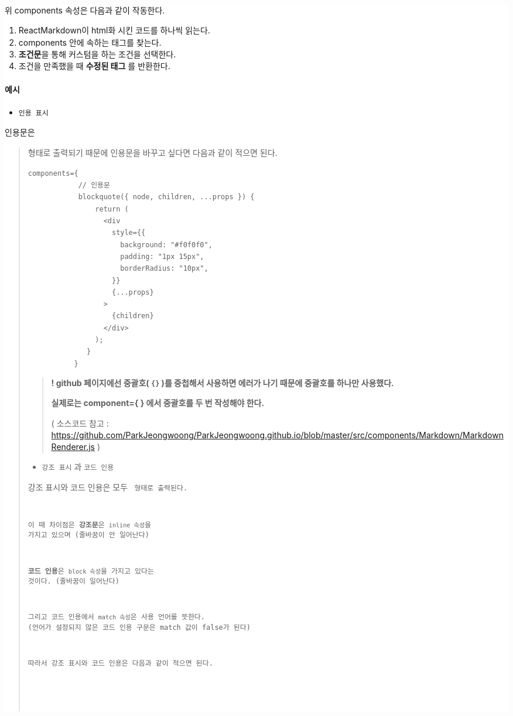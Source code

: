 

위 components 속성은 다음과 같이 작동한다.

1. ReactMarkdown이 html화 시킨 코드를 하나씩 읽는다.
2. components 안에 속하는 태그를 찾는다.
3. **조건문**을 통해 커스텀을 하는 조건을 선택한다.
4. 조건을 만족했을 때 **수정된 태그** 를 반환한다.



#### 예시

- `인용 표시`

인용문은 <blockquote> 형태로 출력되기 때문에 인용문을 바꾸고 싶다면 다음과 같이 적으면 된다.

```react
components={
            // 인용문
            blockquote({ node, children, ...props }) {
                return (
                  <div
                    style={{
                      background: "#f0f0f0",
                      padding: "1px 15px",
                      borderRadius: "10px",
                    }}
                    {...props}
                  >
                    {children}
                  </div>
                );
              }
           }
```

>  **! github 페이지에선 중괄호( `{}` )를 중첩해서 사용하면 에러가 나기 때문에 중괄호를 하나만 사용했다.**
>
> **실제로는 component={ } 에서 중괄호를 두 번 작성해야 한다.**
>
> ( 소스코드 참고 : https://github.com/ParkJeongwoong/ParkJeongwoong.github.io/blob/master/src/components/Markdown/MarkdownRenderer.js )



- `강조 표시` 과 `코드 인용`

강조 표시와 코드 인용은 모두 <code> 형태로 출력된다.

이 때 차이점은 **강조문**은 `inline 속성`을 가지고 있으며 (줄바꿈이 안 일어난다)

**코드 인용**은 `block 속성`을 가지고 있다는 것이다. (줄바꿈이 일어난다)



그리고 코드 인용에서 `match 속성`은 사용 언어를 뜻한다. (언어가 설정되지 않은 코드 인용 구문은 match 값이 false가 된다)



따라서 강조 표시와 코드 인용은 다음과 같이 적으면 된다.
